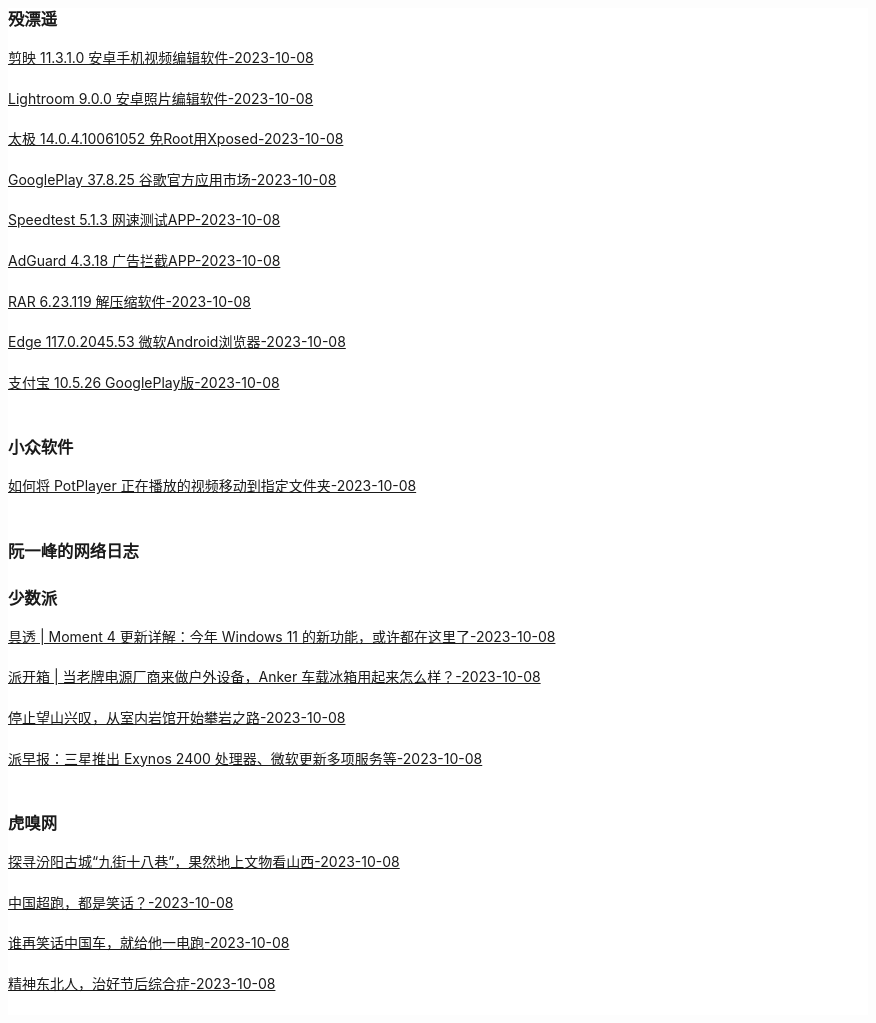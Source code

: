



###  殁漂遥

<a target=_blank rel=nofollow href="https://www.mpyit.com/jianyingapk.html" >剪映 11.3.1.0 安卓手机视频编辑软件-2023-10-08</a><br/><br/><a target=_blank rel=nofollow href="https://www.mpyit.com/lightroomapk.html" >Lightroom 9.0.0 安卓照片编辑软件-2023-10-08</a><br/><br/><a target=_blank rel=nofollow href="https://www.mpyit.com/taijiapk.html" >太极 14.0.4.10061052 免Root用Xposed-2023-10-08</a><br/><br/><a target=_blank rel=nofollow href="https://www.mpyit.com/googleplay.html" >GooglePlay 37.8.25 谷歌官方应用市场-2023-10-08</a><br/><br/><a target=_blank rel=nofollow href="https://www.mpyit.com/speedtestapk.html" >Speedtest 5.1.3 网速测试APP-2023-10-08</a><br/><br/><a target=_blank rel=nofollow href="https://www.mpyit.com/adguard4apk.html" >AdGuard 4.3.18 广告拦截APP-2023-10-08</a><br/><br/><a target=_blank rel=nofollow href="https://www.mpyit.com/rarapk.html" >RAR 6.23.119 解压缩软件-2023-10-08</a><br/><br/><a target=_blank rel=nofollow href="https://www.mpyit.com/edgeapk.html" >Edge 117.0.2045.53 微软Android浏览器-2023-10-08</a><br/><br/><a target=_blank rel=nofollow href="https://www.mpyit.com/alipayapk.html" >支付宝 10.5.26 GooglePlay版-2023-10-08</a><br/><br/>





###  小众软件

<a target=_blank rel=nofollow href="https://www.appinn.com/potplayer-move-video/" >如何将 PotPlayer 正在播放的视频移动到指定文件夹-2023-10-08</a><br/><br/>





###  阮一峰的网络日志







###  少数派

<a target=_blank rel=nofollow href="https://sspai.com/post/83418" >具透 | Moment 4 更新详解：今年 Windows 11 的新功能，或许都在这里了-2023-10-08</a><br/><br/><a target=_blank rel=nofollow href="https://sspai.com/post/83348" >派开箱 | 当老牌电源厂商来做户外设备，Anker 车载冰箱用起来怎么样？-2023-10-08</a><br/><br/><a target=_blank rel=nofollow href="https://sspai.com/post/82795" >停止望山兴叹，从室内岩馆开始攀岩之路-2023-10-08</a><br/><br/><a target=_blank rel=nofollow href="https://sspai.com/post/83403" >派早报：三星推出 Exynos 2400 处理器、微软更新多项服务等-2023-10-08</a><br/><br/>





###  虎嗅网

<a target=_blank rel=nofollow href="http://www.huxiu.com/article/2148782.html?f=wangzhan" >探寻汾阳古城“九街十八巷”，果然地上文物看山西-2023-10-08</a><br/><br/><a target=_blank rel=nofollow href="http://www.huxiu.com/article/2149305.html?f=wangzhan" >中国超跑，都是笑话？-2023-10-08</a><br/><br/><a target=_blank rel=nofollow href="http://www.huxiu.com/article/2100947.html?f=wangzhan" >谁再笑话中国车，就给他一电跑-2023-10-08</a><br/><br/><a target=_blank rel=nofollow href="http://www.huxiu.com/article/2146724.html?f=wangzhan" >精神东北人，治好节后综合症-2023-10-08</a><br/><br/>

